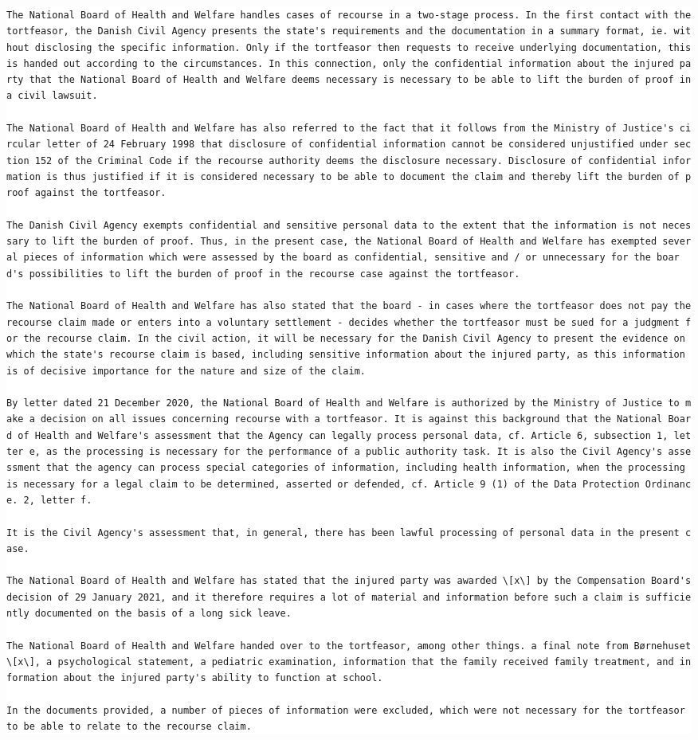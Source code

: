 ```
The National Board of Health and Welfare handles cases of recourse in a two-stage process. In the first contact with the tortfeasor, the Danish Civil Agency presents the state's requirements and the documentation in a summary format, ie. without disclosing the specific information. Only if the tortfeasor then requests to receive underlying documentation, this is handed out according to the circumstances. In this connection, only the confidential information about the injured party that the National Board of Health and Welfare deems necessary is necessary to be able to lift the burden of proof in a civil lawsuit.

The National Board of Health and Welfare has also referred to the fact that it follows from the Ministry of Justice's circular letter of 24 February 1998 that disclosure of confidential information cannot be considered unjustified under section 152 of the Criminal Code if the recourse authority deems the disclosure necessary. Disclosure of confidential information is thus justified if it is considered necessary to be able to document the claim and thereby lift the burden of proof against the tortfeasor.

The Danish Civil Agency exempts confidential and sensitive personal data to the extent that the information is not necessary to lift the burden of proof. Thus, in the present case, the National Board of Health and Welfare has exempted several pieces of information which were assessed by the board as confidential, sensitive and / or unnecessary for the board's possibilities to lift the burden of proof in the recourse case against the tortfeasor.

The National Board of Health and Welfare has also stated that the board - in cases where the tortfeasor does not pay the recourse claim made or enters into a voluntary settlement - decides whether the tortfeasor must be sued for a judgment for the recourse claim. In the civil action, it will be necessary for the Danish Civil Agency to present the evidence on which the state's recourse claim is based, including sensitive information about the injured party, as this information is of decisive importance for the nature and size of the claim.

By letter dated 21 December 2020, the National Board of Health and Welfare is authorized by the Ministry of Justice to make a decision on all issues concerning recourse with a tortfeasor. It is against this background that the National Board of Health and Welfare's assessment that the Agency can legally process personal data, cf. Article 6, subsection 1, letter e, as the processing is necessary for the performance of a public authority task. It is also the Civil Agency's assessment that the agency can process special categories of information, including health information, when the processing is necessary for a legal claim to be determined, asserted or defended, cf. Article 9 (1) of the Data Protection Ordinance. 2, letter f.

It is the Civil Agency's assessment that, in general, there has been lawful processing of personal data in the present case.

The National Board of Health and Welfare has stated that the injured party was awarded \[x\] by the Compensation Board's decision of 29 January 2021, and it therefore requires a lot of material and information before such a claim is sufficiently documented on the basis of a long sick leave.

The National Board of Health and Welfare handed over to the tortfeasor, among other things. a final note from Børnehuset \[x\], a psychological statement, a pediatric examination, information that the family received family treatment, and information about the injured party's ability to function at school.

In the documents provided, a number of pieces of information were excluded, which were not necessary for the tortfeasor to be able to relate to the recourse claim.

```